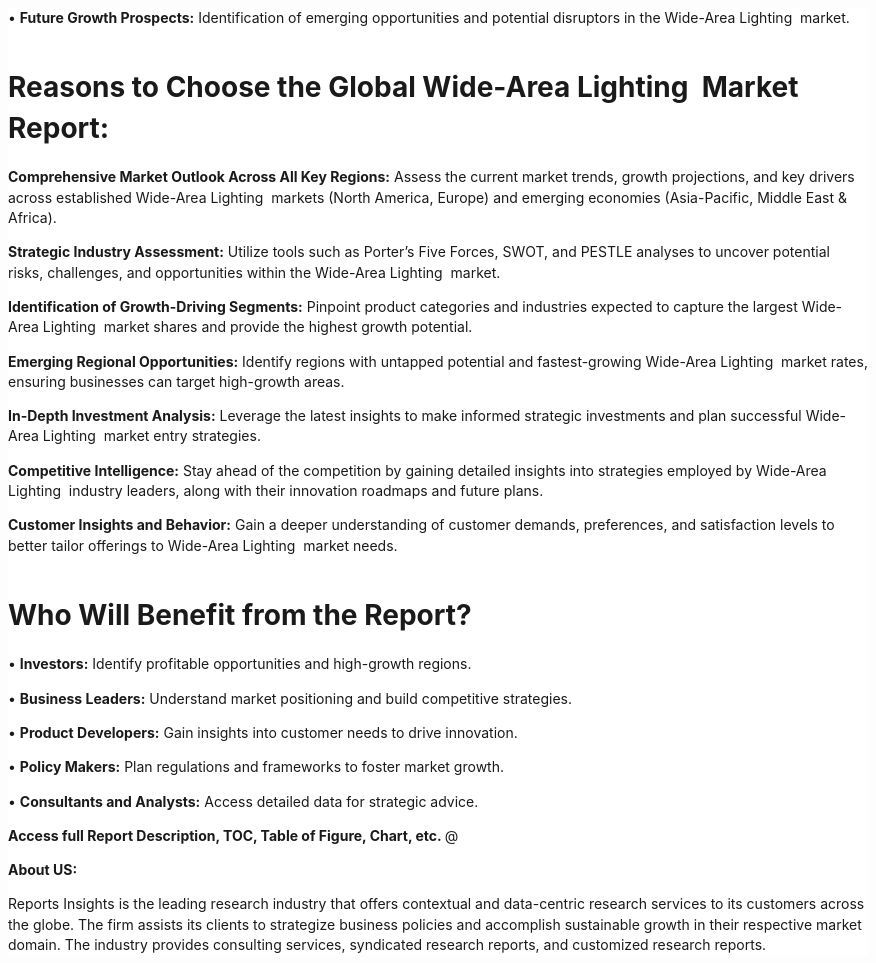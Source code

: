 • <strong>Future Growth Prospects:</strong> Identification of emerging opportunities and potential disruptors in the Wide-Area Lighting  market.

# <strong>Reasons to Choose the Global Wide-Area Lighting  Market Report:</strong>

<strong>Comprehensive Market Outlook Across All Key Regions:</strong>
Assess the current market trends, growth projections, and key drivers across established Wide-Area Lighting  markets (North America, Europe) and emerging economies (Asia-Pacific, Middle East & Africa).

<strong>Strategic Industry Assessment:</strong>
Utilize tools such as Porter’s Five Forces, SWOT, and PESTLE analyses to uncover potential risks, challenges, and opportunities within the Wide-Area Lighting  market.

<strong>Identification of Growth-Driving Segments:</strong>
Pinpoint product categories and industries expected to capture the largest Wide-Area Lighting  market shares and provide the highest growth potential.

<strong>Emerging Regional Opportunities:</strong>
Identify regions with untapped potential and fastest-growing Wide-Area Lighting  market rates, ensuring businesses can target high-growth areas.

<strong>In-Depth Investment Analysis:</strong>
Leverage the latest insights to make informed strategic investments and plan successful Wide-Area Lighting  market entry strategies.

<strong>Competitive Intelligence:</strong>
Stay ahead of the competition by gaining detailed insights into strategies employed by Wide-Area Lighting  industry leaders, along with their innovation roadmaps and future plans.

<strong>Customer Insights and Behavior:</strong>
Gain a deeper understanding of customer demands, preferences, and satisfaction levels to better tailor offerings to Wide-Area Lighting  market needs.

# <strong>Who Will Benefit from the Report?</strong>

• <strong>Investors:</strong> Identify profitable opportunities and high-growth regions.

• <strong>Business Leaders:</strong> Understand market positioning and build competitive strategies.

• <strong>Product Developers:</strong> Gain insights into customer needs to drive innovation.

• <strong>Policy Makers:</strong> Plan regulations and frameworks to foster market growth.

• <strong>Consultants and Analysts:</strong> Access detailed data for strategic advice.
</ul>
<strong>Access full Report Description, TOC, Table of Figure, Chart, etc. </strong>@  <a href= style=color:#0000ff;></a></font>

<strong><strong>About US</strong>:</strong>

Reports Insights is the leading research industry that offers contextual and data-centric research services to its customers across the globe. The firm assists its clients to strategize business policies and accomplish sustainable growth in their respective market domain. The industry provides consulting services, syndicated research reports, and customized research reports.
